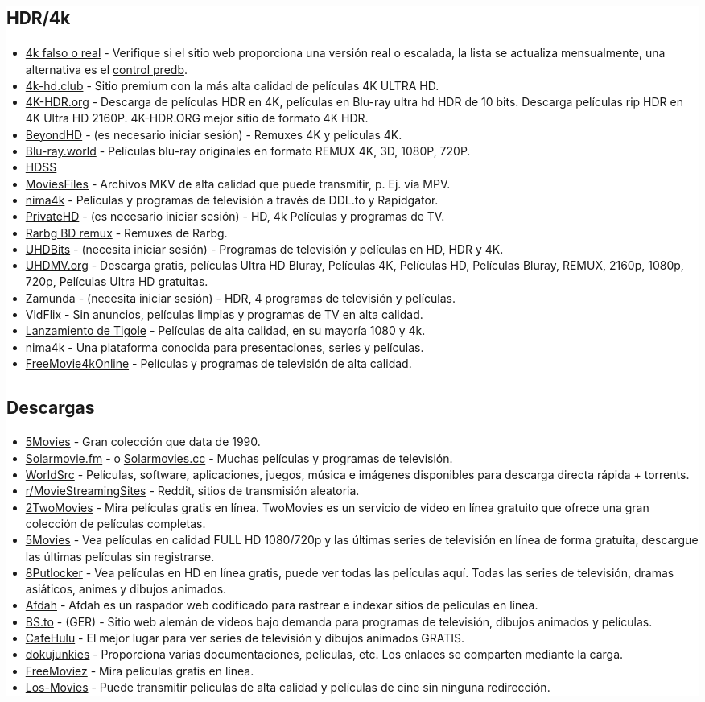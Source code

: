 ## HDR/4k

- [4k falso o real](https://4kmedia.org/real-or-fake-4k/) - Verifique si el sitio web proporciona una versión real o escalada, la lista se actualiza mensualmente, una alternativa es el [control predb](https://predb.me/?search=2160p+BluRay+x265).
- [4k-hd.club](https://4k-hd.club/) - Sitio premium con la más alta calidad de películas 4K ULTRA HD.
- [4K-HDR.org](https://4k-hdr.org/) - Descarga de películas HDR en 4K, películas en Blu-ray ultra hd HDR de 10 bits. Descarga películas rip HDR en 4K Ultra HD 2160P. 4K-HDR.ORG mejor sitio de formato 4K HDR.
- [BeyondHD](https://beyond-hd.me/login) - (es necesario iniciar sesión) - Remuxes 4K y películas 4K.
- [Blu-ray.world](https://blu-ray.world/) - Películas blu-ray originales en formato REMUX 4K, 3D, 1080P, 720P.
- [HDSS](https://hdss.watch/)
- [MoviesFiles](https://moviefiles.org/) - Archivos MKV de alta calidad que puede transmitir, p. Ej. vía MPV.
- [nima4k](https://nima4k.org/) - Películas y programas de televisión a través de DDL.to y Rapidgator.
- [PrivateHD](https://privatehd.to/) - (es necesario iniciar sesión) - HD, 4k Películas y programas de TV.
- [Rarbg BD remux](https://rarbg.to/torrents.php?category=42;46&search=2160p&order=seeders&by=DESC) - Remuxes de Rarbg.
- [UHDBits](https://uhdbits.org/) - (necesita iniciar sesión) - Programas de televisión y películas en HD, HDR y 4K.
- [UHDMV.org](https://uhdmv.org/) - Descarga gratis, películas Ultra HD Bluray, Películas 4K, Películas HD, Películas Bluray, REMUX, 2160p, 1080p, 720p, Películas Ultra HD gratuitas.
- [Zamunda](https://zamunda.net/catalogs/) - (necesita iniciar sesión) - HDR, 4 programas de televisión y películas.
- [VidFlix](https://vidflix.net/) - Sin anuncios, películas limpias y programas de TV en alta calidad.
- [Lanzamiento de Tigole](https://tigolerelease.blogspot.com/) - Películas de alta calidad, en su mayoría 1080 y 4k.
- [nima4k](https://nima4k.org) - Una plataforma conocida para presentaciones, series y películas.
- [FreeMovie4kOnline](https://www.freemovie4konline.com/) - Películas y programas de televisión de alta calidad.

## Descargas

- [5Movies](http://5movies.to/) - Gran colección que data de 1990.
- [Solarmovie.fm](http://www.solarmovie.fm/) - o [Solarmovies.cc](https://solamovies.cc/) - Muchas películas y programas de televisión.
- [WorldSrc](https://worldsrc.org) - Películas, software, aplicaciones, juegos, música e imágenes disponibles para descarga directa rápida + torrents.
- [r/MovieStreamingSites](https://www.removeddit.com/r/MovieStreamingSites/) - Reddit, sitios de transmisión aleatoria.
- [2TwoMovies](https://two-movies.net/) - Mira películas gratis en línea. TwoMovies es un servicio de video en línea gratuito que ofrece una gran colección de películas completas.
- [5Movies](http://5movies.to/) - Vea películas en calidad FULL HD 1080/720p y las últimas series de televisión en línea de forma gratuita, descargue las últimas películas sin registrarse.
- [8Putlocker](http://www1.8putlocker.com/) - Vea películas en HD en línea gratis, puede ver todas las películas aquí. Todas las series de televisión, dramas asiáticos, animes y dibujos animados.
- [Afdah](http://afdah.to/) - Afdah es un raspador web codificado para rastrear e indexar sitios de películas en línea.
- [BS.to](https://bs.to/) - (GER) - Sitio web alemán de videos bajo demanda para programas de televisión, dibujos animados y películas.
- [CafeHulu](http://cafehulu.com/) - El mejor lugar para ver series de televisión y dibujos animados GRATIS.
- [dokujunkies](https://dokujunkies.org) - Proporciona varias documentaciones, películas, etc. Los enlaces se comparten mediante la carga.
- [FreeMoviez](https://freemoviesz.online/) - Mira películas gratis en línea.
- [Los-Movies](http://los-movies.com/) - Puede transmitir películas de alta calidad y películas de cine sin ninguna redirección.